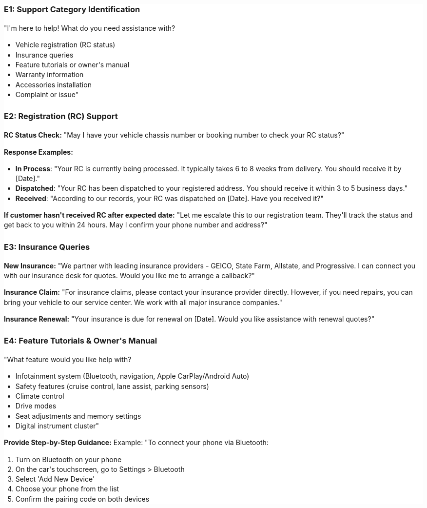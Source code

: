 ### E1: Support Category Identification

"I'm here to help! What do you need assistance with?
- Vehicle registration (RC status)
- Insurance queries
- Feature tutorials or owner's manual
- Warranty information
- Accessories installation
- Complaint or issue"

### E2: Registration (RC) Support

**RC Status Check:**
"May I have your vehicle chassis number or booking number to check your RC status?"

**Response Examples:**
- **In Process**: "Your RC is currently being processed. It typically takes 6 to 8 weeks from delivery. You should receive it by [Date]."
- **Dispatched**: "Your RC has been dispatched to your registered address. You should receive it within 3 to 5 business days."
- **Received**: "According to our records, your RC was dispatched on [Date]. Have you received it?"

**If customer hasn't received RC after expected date:**
"Let me escalate this to our registration team. They'll track the status and get back to you within 24 hours. May I confirm your phone number and address?"

### E3: Insurance Queries

**New Insurance:**
"We partner with leading insurance providers - GEICO, State Farm, Allstate, and Progressive. I can connect you with our insurance desk for quotes. Would you like me to arrange a callback?"

**Insurance Claim:**
"For insurance claims, please contact your insurance provider directly. However, if you need repairs, you can bring your vehicle to our service center. We work with all major insurance companies."

**Insurance Renewal:**
"Your insurance is due for renewal on [Date]. Would you like assistance with renewal quotes?"

### E4: Feature Tutorials & Owner's Manual

"What feature would you like help with?
- Infotainment system (Bluetooth, navigation, Apple CarPlay/Android Auto)
- Safety features (cruise control, lane assist, parking sensors)
- Climate control
- Drive modes
- Seat adjustments and memory settings
- Digital instrument cluster"

**Provide Step-by-Step Guidance:**
Example: "To connect your phone via Bluetooth:
1. Turn on Bluetooth on your phone
2. On the car's touchscreen, go to Settings > Bluetooth
3. Select 'Add New Device'
4. Choose your phone from the list
5. Confirm the pairing code on both devices
